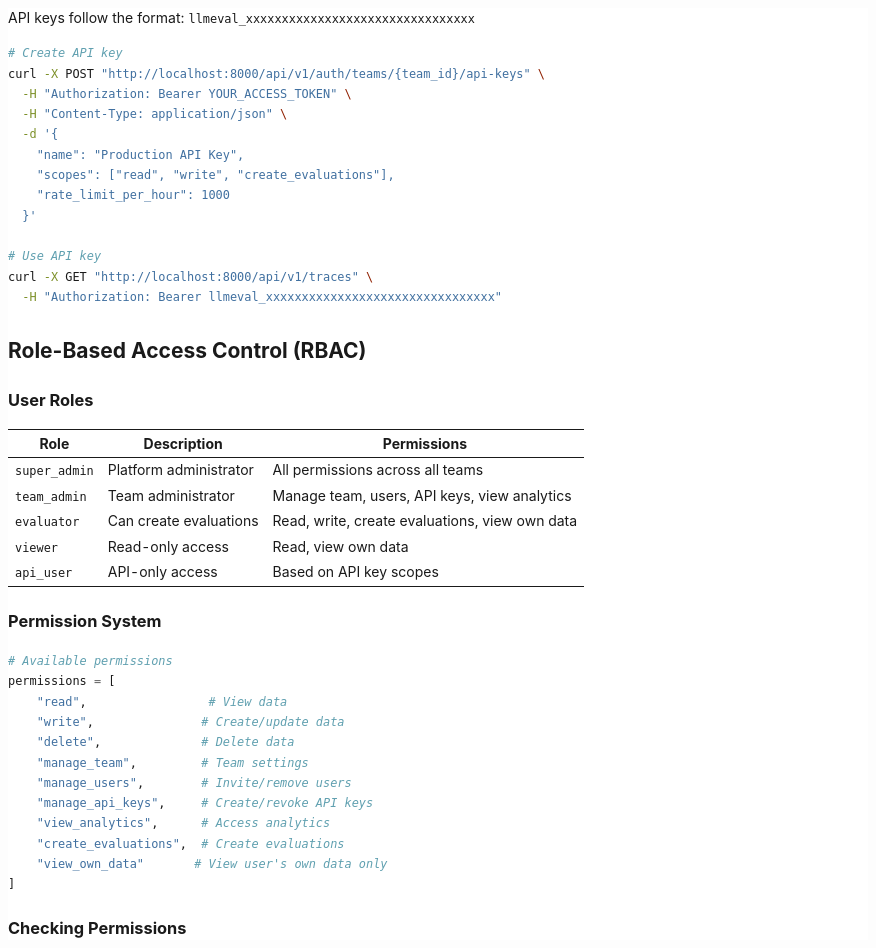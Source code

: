 API keys follow the format: `llmeval_xxxxxxxxxxxxxxxxxxxxxxxxxxxxxxxx`

```bash
# Create API key
curl -X POST "http://localhost:8000/api/v1/auth/teams/{team_id}/api-keys" \
  -H "Authorization: Bearer YOUR_ACCESS_TOKEN" \
  -H "Content-Type: application/json" \
  -d '{
    "name": "Production API Key",
    "scopes": ["read", "write", "create_evaluations"],
    "rate_limit_per_hour": 1000
  }'

# Use API key
curl -X GET "http://localhost:8000/api/v1/traces" \
  -H "Authorization: Bearer llmeval_xxxxxxxxxxxxxxxxxxxxxxxxxxxxxxxx"
```

## Role-Based Access Control (RBAC)

### User Roles

| Role | Description | Permissions |
|------|-------------|-------------|
| `super_admin` | Platform administrator | All permissions across all teams |
| `team_admin` | Team administrator | Manage team, users, API keys, view analytics |
| `evaluator` | Can create evaluations | Read, write, create evaluations, view own data |
| `viewer` | Read-only access | Read, view own data |
| `api_user` | API-only access | Based on API key scopes |

### Permission System

```python
# Available permissions
permissions = [
    "read",                 # View data
    "write",               # Create/update data  
    "delete",              # Delete data
    "manage_team",         # Team settings
    "manage_users",        # Invite/remove users
    "manage_api_keys",     # Create/revoke API keys
    "view_analytics",      # Access analytics
    "create_evaluations",  # Create evaluations
    "view_own_data"       # View user's own data only
]
```

### Checking Permissions

